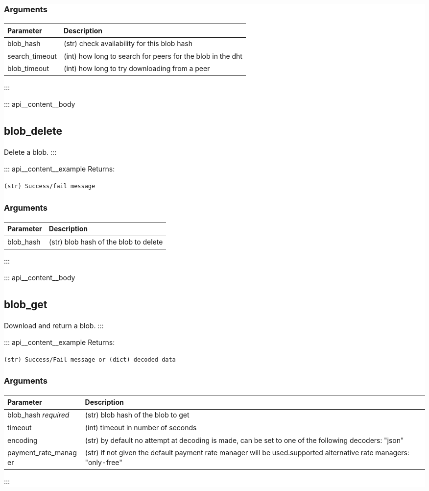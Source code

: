 ### Arguments

| Parameter      | Description                                                |
|:---------------|:-----------------------------------------------------------|
| blob_hash      | (str) check availability for this blob hash                |
| search_timeout | (int) how long to search for peers for the blob in the dht |
| blob_timeout   | (int) how long to try downloading from a peer              |
:::



::: api__content__body
## blob_delete

Delete a blob.
:::

::: api__content__example
Returns:

```
(str) Success/fail message
```

### Arguments

| Parameter   | Description                           |
|:------------|:--------------------------------------|
| blob_hash   | (str) blob hash of the blob to delete |
:::



::: api__content__body
## blob_get

Download and return a blob.
:::

::: api__content__example
Returns:

```
(str) Success/Fail message or (dict) decoded data
```

### Arguments

| Parameter            | Description                                                                                                       |
|:---------------------|:------------------------------------------------------------------------------------------------------------------|
| blob_hash *required* | (str) blob hash of the blob to get                                                                                |
| timeout              | (int) timeout in number of seconds                                                                                |
| encoding             | (str) by default no attempt at decoding is made, can be set to one of the following decoders: "json"              |
| payment_rate_manager | (str) if not given the default payment rate manager will be used.supported alternative rate managers: "only-free" |
:::
